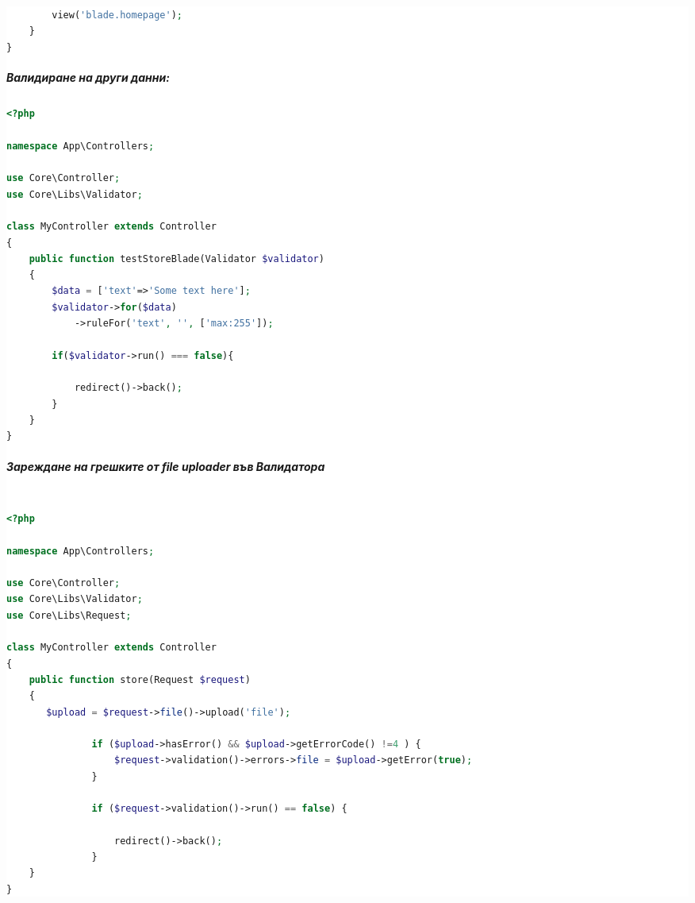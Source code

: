 ```php
        view('blade.homepage');
    }
}

```

##### Валидиране на други данни:

```php
<?php 

namespace App\Controllers;

use Core\Controller;
use Core\Libs\Validator;

class MyController extends Controller
{
    public function testStoreBlade(Validator $validator)
    {
        $data = ['text'=>'Some text here'];
        $validator->for($data)
            ->ruleFor('text', '', ['max:255']);
                 
        if($validator->run() === false){

            redirect()->back();
        }
    }
}

```

##### Зареждане на грешките от file uploader във Валидатора

```php

<?php

namespace App\Controllers;

use Core\Controller;
use Core\Libs\Validator;
use Core\Libs\Request;

class MyController extends Controller
{
    public function store(Request $request)
    {
       $upload = $request->file()->upload('file');
       
               if ($upload->hasError() && $upload->getErrorCode() !=4 ) {
                   $request->validation()->errors->file = $upload->getError(true);
               }
       
               if ($request->validation()->run() == false) {
       
                   redirect()->back();
               }
    }
}

```
